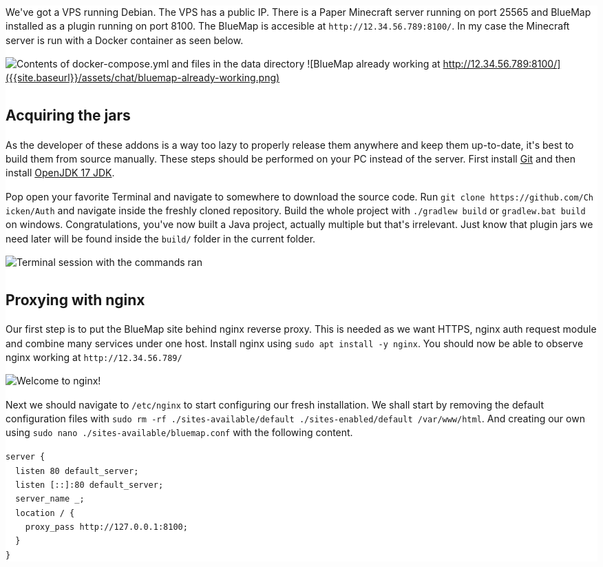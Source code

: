 We've got a VPS running Debian. The VPS has a public IP. There is a Paper Minecraft server running on port 25565 and
BlueMap installed as a plugin running on port 8100. The BlueMap is accesible at `http://12.34.56.789:8100/`.
In my case the Minecraft server is run with a Docker container as seen below.

![Contents of docker-compose.yml and files in the data directory]({{site.baseurl}}/assets/chat/starting-situation.png)
![BlueMap already working at http://12.34.56.789:8100/]({{site.baseurl}}/assets/chat/bluemap-already-working.png)

## Acquiring the jars

As the developer of these addons is a way too lazy to properly release them anywhere and keep them up-to-date,
it's best to build them from source manually. These steps should be performed on your PC instead of the server.
First install [Git](https://git-scm.com/downloads)
and then install [OpenJDK 17 JDK](https://adoptium.net/temurin/releases/?package=jdk&version=17).

Pop open your favorite Terminal and navigate to somewhere to download the source code.
Run `git clone https://github.com/Chicken/Auth` and navigate inside the freshly cloned repository.
Build the whole project with `./gradlew build` or `gradlew.bat build` on windows.
Congratulations, you've now built a Java project, actually multiple but that's irrelevant.
Just know that plugin jars we need later will be found inside the `build/` folder in the current folder.

![Terminal session with the commands ran]({{site.baseurl}}/assets/chat/built-jars.png)

## Proxying with nginx

Our first step is to put the BlueMap site behind nginx reverse proxy. This is needed as we want HTTPS,
nginx auth request module and combine many services under one host. Install nginx using `sudo apt install -y nginx`.
You should now be able to observe nginx working at `http://12.34.56.789/`

![Welcome to nginx!]({{site.baseurl}}/assets/chat/nginx-installed.png)

Next we should navigate to `/etc/nginx` to start configuring our fresh installation. We shall start by removing the
default configuration files with `sudo rm -rf ./sites-available/default ./sites-enabled/default /var/www/html`.
And creating our own using `sudo nano ./sites-available/bluemap.conf` with the following content.

```nginx
server {
  listen 80 default_server;
  listen [::]:80 default_server;
  server_name _;
  location / {
    proxy_pass http://127.0.0.1:8100;
  }
}
```
